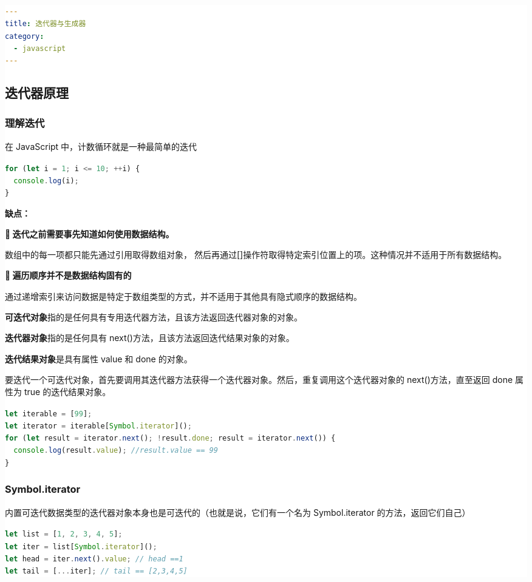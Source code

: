```yaml
---
title: 迭代器与生成器
category:
  - javascript
---
```


## 迭代器原理

### 理解迭代

在 JavaScript 中，计数循环就是一种最简单的迭代

```jsx
for (let i = 1; i <= 10; ++i) {
  console.log(i);
}
```

**缺点：**

** 迭代之前需要事先知道如何使用数据结构。**

数组中的每一项都只能先通过引用取得数组对象，
然后再通过[]操作符取得特定索引位置上的项。这种情况并不适用于所有数据结构。

** 遍历顺序并不是数据结构固有的**

通过递增索引来访问数据是特定于数组类型的方式，并不适用于其他具有隐式顺序的数据结构。

**可迭代对象**指的是任何具有专用迭代器方法，且该方法返回迭代器对象的对象。

**迭代器对象**指的是任何具有 next()方法，且该方法返回迭代结果对象的对象。

**迭代结果对象**是具有属性 value 和 done 的对象。

要迭代一个可迭代对象，首先要调用其迭代器方法获得一个迭代器对象。然后，重复调用这个迭代器对象的 next()方法，直至返回 done 属性为 true 的迭代结果对象。

```jsx
let iterable = [99];
let iterator = iterable[Symbol.iterator]();
for (let result = iterator.next(); !result.done; result = iterator.next()) {
  console.log(result.value); //result.value == 99
}
```

### Symbol.iterator

内置可迭代数据类型的迭代器对象本身也是可迭代的（也就是说，它们有一个名为 Symbol.iterator 的方法，返回它们自己）

```jsx
let list = [1, 2, 3, 4, 5];
let iter = list[Symbol.iterator]();
let head = iter.next().value; // head ==1
let tail = [...iter]; // tail == [2,3,4,5]
```
